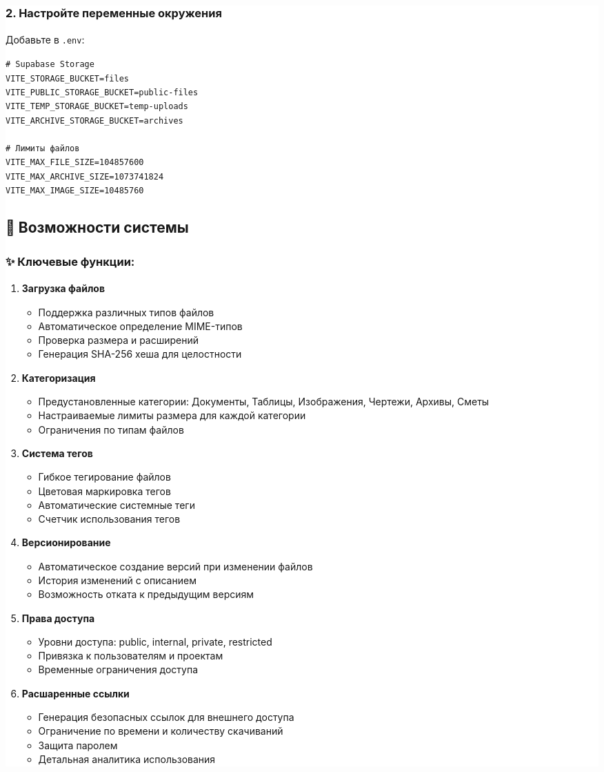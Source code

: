 ### 2. Настройте переменные окружения

Добавьте в `.env`:
```env
# Supabase Storage
VITE_STORAGE_BUCKET=files
VITE_PUBLIC_STORAGE_BUCKET=public-files
VITE_TEMP_STORAGE_BUCKET=temp-uploads
VITE_ARCHIVE_STORAGE_BUCKET=archives

# Лимиты файлов  
VITE_MAX_FILE_SIZE=104857600
VITE_MAX_ARCHIVE_SIZE=1073741824
VITE_MAX_IMAGE_SIZE=10485760
```

## 💼 Возможности системы

### ✨ Ключевые функции:

1. **Загрузка файлов**
   - Поддержка различных типов файлов
   - Автоматическое определение MIME-типов
   - Проверка размера и расширений
   - Генерация SHA-256 хеша для целостности

2. **Категоризация**
   - Предустановленные категории: Документы, Таблицы, Изображения, Чертежи, Архивы, Сметы
   - Настраиваемые лимиты размера для каждой категории
   - Ограничения по типам файлов

3. **Система тегов**
   - Гибкое тегирование файлов
   - Цветовая маркировка тегов
   - Автоматические системные теги
   - Счетчик использования тегов

4. **Версионирование**
   - Автоматическое создание версий при изменении файлов
   - История изменений с описанием
   - Возможность отката к предыдущим версиям

5. **Права доступа**
   - Уровни доступа: public, internal, private, restricted
   - Привязка к пользователям и проектам
   - Временные ограничения доступа

6. **Расшаренные ссылки**
   - Генерация безопасных ссылок для внешнего доступа
   - Ограничение по времени и количеству скачиваний
   - Защита паролем
   - Детальная аналитика использования
